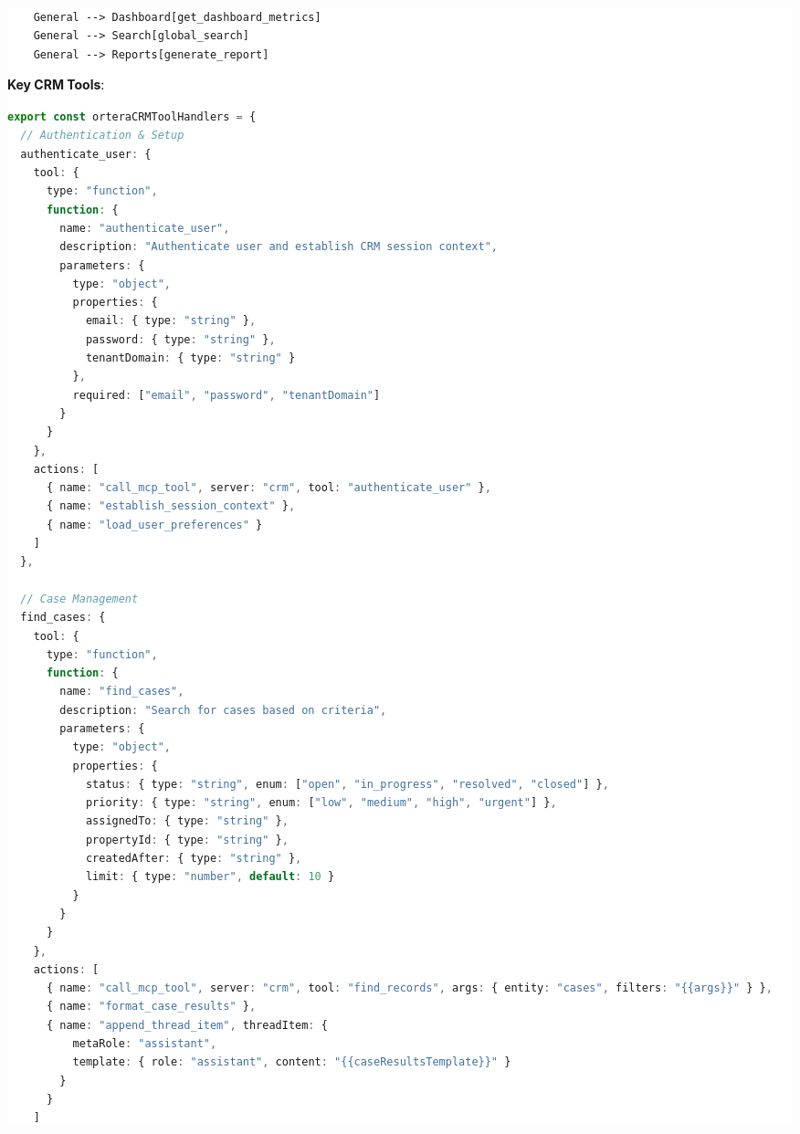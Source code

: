 ```mermaid
    General --> Dashboard[get_dashboard_metrics]
    General --> Search[global_search]
    General --> Reports[generate_report]
```

**Key CRM Tools**:

```typescript
export const orteraCRMToolHandlers = {
  // Authentication & Setup
  authenticate_user: {
    tool: {
      type: "function",
      function: {
        name: "authenticate_user",
        description: "Authenticate user and establish CRM session context",
        parameters: {
          type: "object",
          properties: {
            email: { type: "string" },
            password: { type: "string" },
            tenantDomain: { type: "string" }
          },
          required: ["email", "password", "tenantDomain"]
        }
      }
    },
    actions: [
      { name: "call_mcp_tool", server: "crm", tool: "authenticate_user" },
      { name: "establish_session_context" },
      { name: "load_user_preferences" }
    ]
  },

  // Case Management
  find_cases: {
    tool: {
      type: "function", 
      function: {
        name: "find_cases",
        description: "Search for cases based on criteria",
        parameters: {
          type: "object",
          properties: {
            status: { type: "string", enum: ["open", "in_progress", "resolved", "closed"] },
            priority: { type: "string", enum: ["low", "medium", "high", "urgent"] },
            assignedTo: { type: "string" },
            propertyId: { type: "string" },
            createdAfter: { type: "string" },
            limit: { type: "number", default: 10 }
          }
        }
      }
    },
    actions: [
      { name: "call_mcp_tool", server: "crm", tool: "find_records", args: { entity: "cases", filters: "{{args}}" } },
      { name: "format_case_results" },
      { name: "append_thread_item", threadItem: {
          metaRole: "assistant",
          template: { role: "assistant", content: "{{caseResultsTemplate}}" }
        }
      }
    ]
```